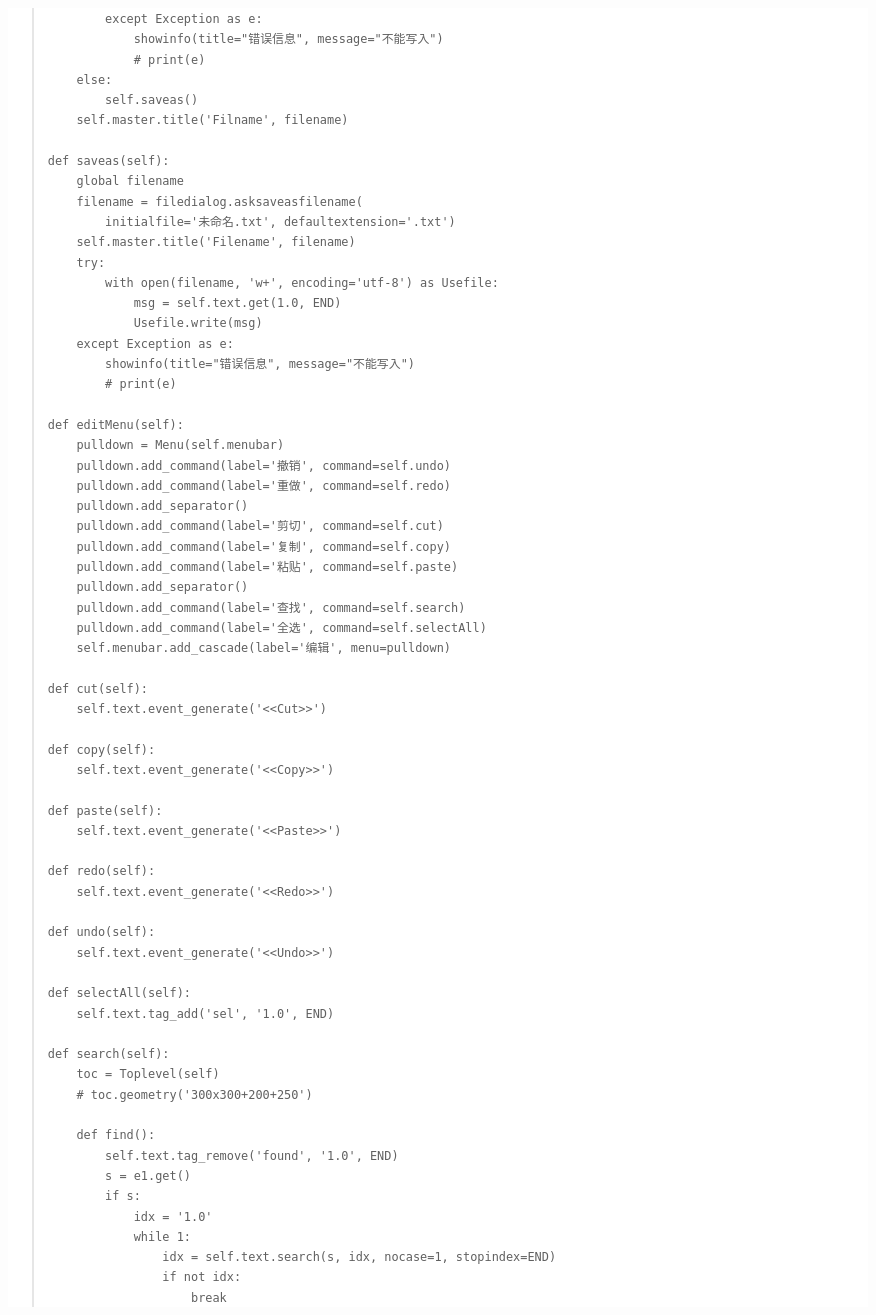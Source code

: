 >             except Exception as e:
>                 showinfo(title="错误信息", message="不能写入")
>                 # print(e)
>         else:
>             self.saveas()
>         self.master.title('Filname', filename)
>
>     def saveas(self):
>         global filename
>         filename = filedialog.asksaveasfilename(
>             initialfile='未命名.txt', defaultextension='.txt')
>         self.master.title('Filename', filename)
>         try:
>             with open(filename, 'w+', encoding='utf-8') as Usefile:
>                 msg = self.text.get(1.0, END)
>                 Usefile.write(msg)
>         except Exception as e:
>             showinfo(title="错误信息", message="不能写入")
>             # print(e)
>
>     def editMenu(self):
>         pulldown = Menu(self.menubar)
>         pulldown.add_command(label='撤销', command=self.undo)
>         pulldown.add_command(label='重做', command=self.redo)
>         pulldown.add_separator()
>         pulldown.add_command(label='剪切', command=self.cut)
>         pulldown.add_command(label='复制', command=self.copy)
>         pulldown.add_command(label='粘贴', command=self.paste)
>         pulldown.add_separator()
>         pulldown.add_command(label='查找', command=self.search)
>         pulldown.add_command(label='全选', command=self.selectAll)
>         self.menubar.add_cascade(label='编辑', menu=pulldown)
>
>     def cut(self):
>         self.text.event_generate('<<Cut>>')
>
>     def copy(self):
>         self.text.event_generate('<<Copy>>')
>
>     def paste(self):
>         self.text.event_generate('<<Paste>>')
>
>     def redo(self):
>         self.text.event_generate('<<Redo>>')
>
>     def undo(self):
>         self.text.event_generate('<<Undo>>')
>
>     def selectAll(self):
>         self.text.tag_add('sel', '1.0', END)
>
>     def search(self):
>         toc = Toplevel(self)
>         # toc.geometry('300x300+200+250')
>
>         def find():
>             self.text.tag_remove('found', '1.0', END)
>             s = e1.get()
>             if s:
>                 idx = '1.0'
>                 while 1:
>                     idx = self.text.search(s, idx, nocase=1, stopindex=END)
>                     if not idx:
>                         break